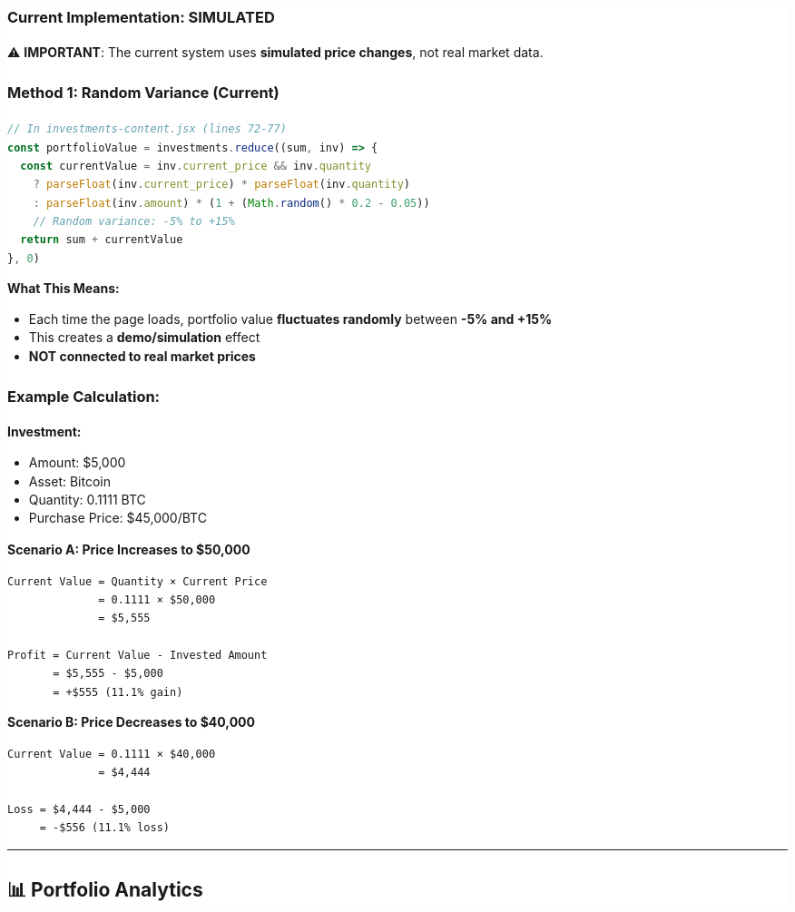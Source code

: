 ### **Current Implementation: SIMULATED**

⚠️ **IMPORTANT**: The current system uses **simulated price changes**, not real market data.

### **Method 1: Random Variance (Current)**
```javascript
// In investments-content.jsx (lines 72-77)
const portfolioValue = investments.reduce((sum, inv) => {
  const currentValue = inv.current_price && inv.quantity 
    ? parseFloat(inv.current_price) * parseFloat(inv.quantity)
    : parseFloat(inv.amount) * (1 + (Math.random() * 0.2 - 0.05))
    // Random variance: -5% to +15%
  return sum + currentValue
}, 0)
```

**What This Means:**
- Each time the page loads, portfolio value **fluctuates randomly** between **-5% and +15%**
- This creates a **demo/simulation** effect
- **NOT connected to real market prices**

### **Example Calculation:**

**Investment:**
- Amount: $5,000
- Asset: Bitcoin
- Quantity: 0.1111 BTC
- Purchase Price: $45,000/BTC

**Scenario A: Price Increases to $50,000**
```
Current Value = Quantity × Current Price
              = 0.1111 × $50,000
              = $5,555

Profit = Current Value - Invested Amount
       = $5,555 - $5,000
       = +$555 (11.1% gain)
```

**Scenario B: Price Decreases to $40,000**
```
Current Value = 0.1111 × $40,000
              = $4,444

Loss = $4,444 - $5,000
     = -$556 (11.1% loss)
```

---

## 📊 Portfolio Analytics

